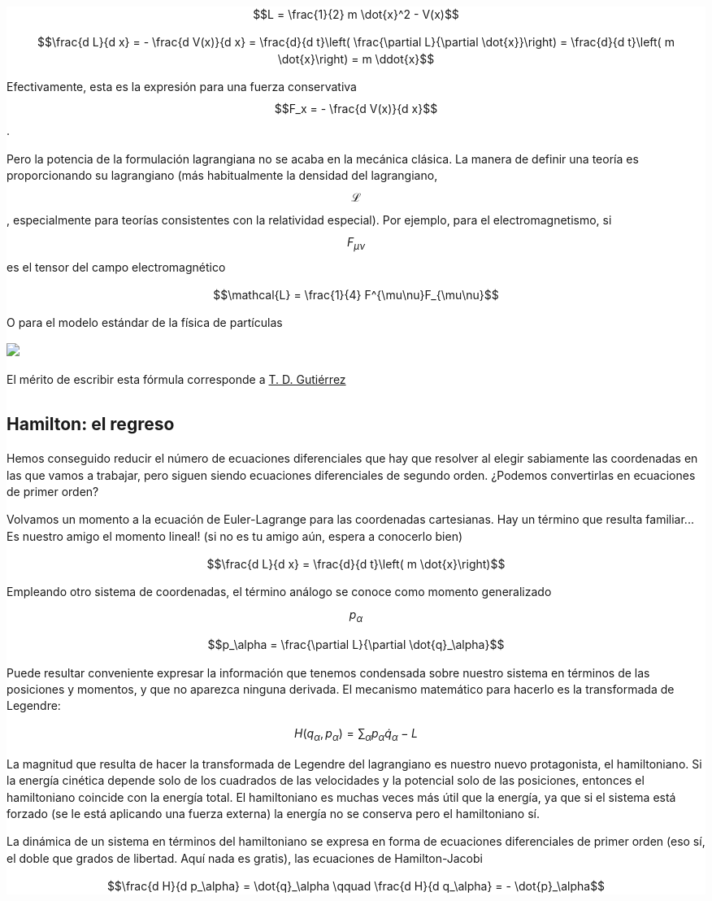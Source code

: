 $$L = \frac{1}{2} m \dot{x}^2 - V(x)$$

$$\frac{d L}{d x} = - \frac{d V(x)}{d x} = \frac{d}{d t}\left( \frac{\partial L}{\partial \dot{x}}\right) = \frac{d}{d t}\left( m \dot{x}\right) = m \ddot{x}$$

Efectivamente, esta es la expresión para una fuerza conservativa $$F_x = - \frac{d V(x)}{d x}$$.

Pero la potencia de la formulación lagrangiana no se acaba en la mecánica clásica. La manera de definir una teoría es proporcionando su lagrangiano (más habitualmente la densidad del lagrangiano, $$\mathcal{L}$$, especialmente para teorías consistentes con la relatividad especial). Por ejemplo, para el electromagnetismo, si $$F_{\mu\nu}$$ es el tensor del campo electromagnético 

$$\mathcal{L} = \frac{1}{4} F^{\mu\nu}F_{\mu\nu}$$

O para el modelo estándar de la física de partículas

![](http://www.quantumdiaries.org/wp-content/uploads/2012/09/sm_lagrangian_UCDavis.png)

El mérito de escribir esta fórmula corresponde a [T. D. Gutiérrez](http://nuclear.ucdavis.edu/~tgutierr/files/stmL1.html)
	


	


Hamilton: el regreso
---------------------

Hemos conseguido reducir el número de ecuaciones diferenciales que hay que resolver al elegir sabiamente las coordenadas en las que vamos a trabajar, pero siguen siendo ecuaciones diferenciales de segundo orden. ¿Podemos convertirlas en ecuaciones de primer orden?

Volvamos un momento a la ecuación de Euler-Lagrange para las coordenadas cartesianas. Hay un término que resulta familiar... Es nuestro amigo el momento lineal! (si no es tu amigo aún, espera a conocerlo bien)
 
$$\frac{d L}{d x}  = \frac{d}{d t}\left( m \dot{x}\right)$$

Empleando otro sistema de coordenadas, el término análogo se conoce como momento generalizado $$p_\alpha$$ 

$$p_\alpha = \frac{\partial L}{\partial \dot{q}_\alpha}$$

Puede resultar conveniente expresar la información que tenemos condensada sobre nuestro sistema en términos de las posiciones y momentos, y que no aparezca ninguna derivada. El mecanismo matemático para hacerlo es la transformada de Legendre: 

$$H(q_\alpha, p_\alpha) = \sum_\alpha p_\alpha \dot{q}_\alpha - L$$

La magnitud que resulta de hacer la transformada de Legendre del lagrangiano es nuestro nuevo protagonista, el hamiltoniano. Si la energía cinética depende solo de los cuadrados de las velocidades y la potencial solo de las posiciones, entonces el hamiltoniano coincide con la energía total. El hamiltoniano es muchas veces más útil que la energía, ya que si el sistema está forzado (se le está aplicando una fuerza externa) la energía no se conserva pero el hamiltoniano sí.

La dinámica de un sistema en términos del hamiltoniano se expresa en forma de ecuaciones diferenciales de primer orden (eso sí, el doble que grados de libertad. Aquí nada es gratis), las ecuaciones de Hamilton-Jacobi 

$$\frac{d H}{d p_\alpha} = \dot{q}_\alpha \qquad \frac{d H}{d q_\alpha} = - \dot{p}_\alpha$$
